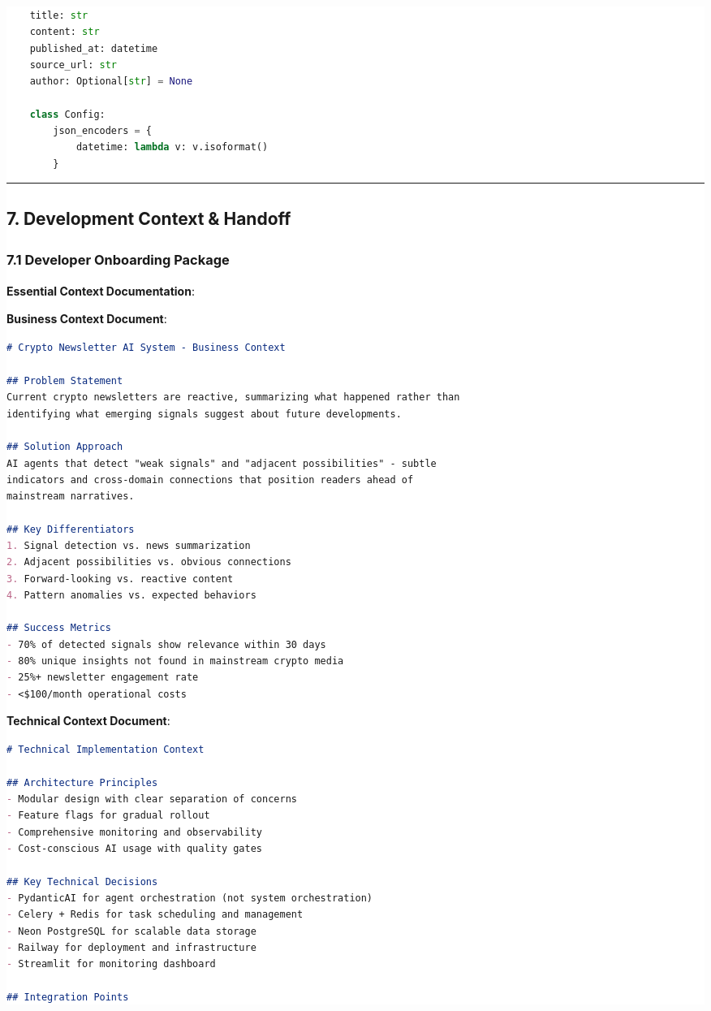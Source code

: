 ```python
    title: str
    content: str
    published_at: datetime
    source_url: str
    author: Optional[str] = None
    
    class Config:
        json_encoders = {
            datetime: lambda v: v.isoformat()
        }
```

---

## 7. Development Context & Handoff

### 7.1 Developer Onboarding Package

**Essential Context Documentation**:

**Business Context Document**:
```markdown
# Crypto Newsletter AI System - Business Context

## Problem Statement
Current crypto newsletters are reactive, summarizing what happened rather than 
identifying what emerging signals suggest about future developments.

## Solution Approach
AI agents that detect "weak signals" and "adjacent possibilities" - subtle 
indicators and cross-domain connections that position readers ahead of 
mainstream narratives.

## Key Differentiators
1. Signal detection vs. news summarization
2. Adjacent possibilities vs. obvious connections  
3. Forward-looking vs. reactive content
4. Pattern anomalies vs. expected behaviors

## Success Metrics
- 70% of detected signals show relevance within 30 days
- 80% unique insights not found in mainstream crypto media
- 25%+ newsletter engagement rate
- <$100/month operational costs
```

**Technical Context Document**:
```markdown
# Technical Implementation Context

## Architecture Principles
- Modular design with clear separation of concerns
- Feature flags for gradual rollout
- Comprehensive monitoring and observability
- Cost-conscious AI usage with quality gates

## Key Technical Decisions
- PydanticAI for agent orchestration (not system orchestration)
- Celery + Redis for task scheduling and management
- Neon PostgreSQL for scalable data storage
- Railway for deployment and infrastructure
- Streamlit for monitoring dashboard

## Integration Points
```